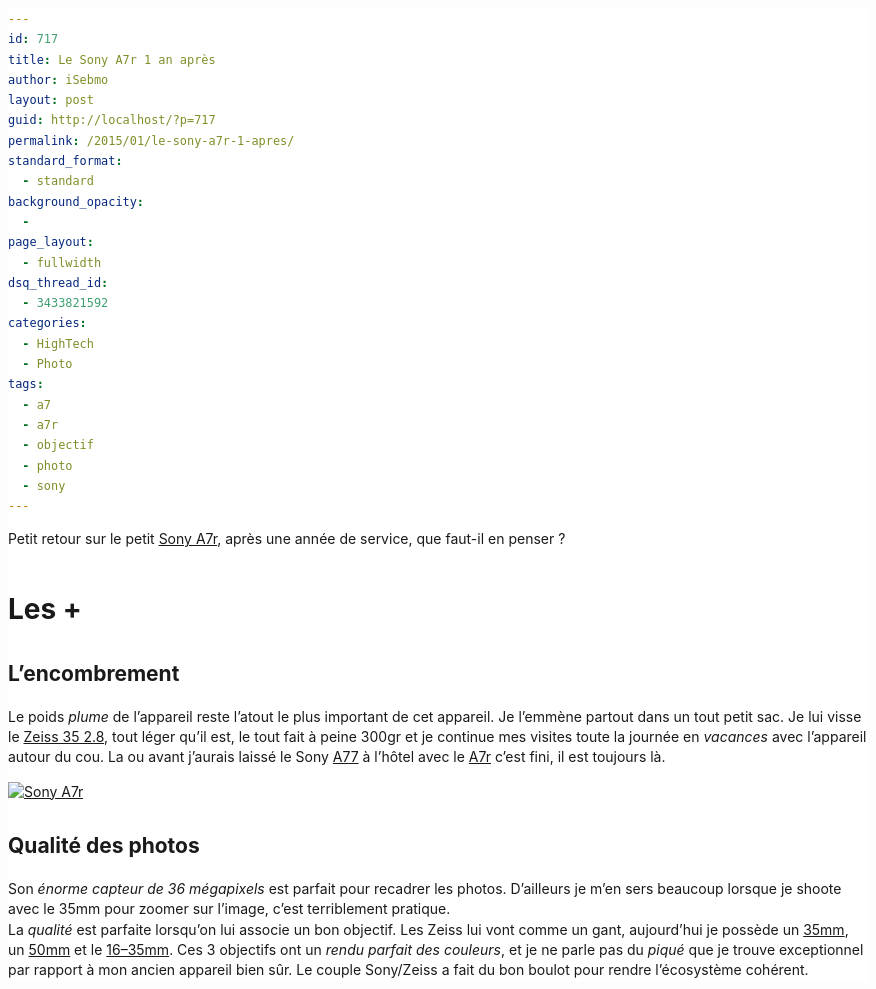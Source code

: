 ```yaml
---
id: 717
title: Le Sony A7r 1 an après
author: iSebmo
layout: post
guid: http://localhost/?p=717
permalink: /2015/01/le-sony-a7r-1-apres/
standard_format:
  - standard
background_opacity:
  - 
page_layout:
  - fullwidth
dsq_thread_id:
  - 3433821592
categories:
  - HighTech
  - Photo
tags:
  - a7
  - a7r
  - objectif
  - photo
  - sony
---
```

Petit retour sur le petit [Sony A7r][1], après une année de service, que faut-il en penser ?

# Les +

## L’encombrement

Le poids *plume* de l’appareil reste l’atout le plus important de cet appareil. Je l’emmène partout dans un tout petit sac. Je lui visse le [Zeiss 35 2.8][2], tout léger qu’il est, le tout fait à peine 300gr et je continue mes visites toute la journée en *vacances* avec l’appareil autour du cou. La ou avant j’aurais laissé le Sony [A77][3] à l’hôtel avec le [A7r][1] c’est fini, il est toujours là.

[<img class="aligncenter size-full wp-image-723" src="http://localhost/wp-content/uploads/2015/01/Sony-A7r-2-5.jpg" alt="Sony A7r" width="1000" height="667" />][4]

## Qualité des photos

Son *énorme capteur de 36 mégapixels* est parfait pour recadrer les photos. D’ailleurs je m’en sers beaucoup lorsque je shoote avec le 35mm pour zoomer sur l’image, c’est terriblement pratique.  
La *qualité* est parfaite lorsqu’on lui associe un bon objectif. Les Zeiss lui vont comme un gant, aujourd’hui je possède un [35mm][2], un [50mm][5] et le [16–35mm][6]. Ces 3 objectifs ont un *rendu parfait des couleurs*, et je ne parle pas du *piqué* que je trouve exceptionnel par rapport à mon ancien appareil bien sûr. Le couple Sony/Zeiss a fait du bon boulot pour rendre l’écosystème cohérent.


 [1]: http://www.amazon.fr/Sony-Appareil-Hybride-36-4Mpix-Capteur/dp/B00G34CVWW/ref=sr_1_1?ie=UTF8&qid=1421652014&sr=8-1&keywords=sony+a7r&tag=tfadafr-21
 [2]: http://www.amazon.fr/Sony-35-SONNAR-SEL35F28Z-Objectifs/dp/B00FYRLSM8/ref=pd_sim_ph_1?ie=UTF8&refRID=0QFWGM34GR7XYQD0KZGP&tag=tfadafr-21
 [3]: http://www.amazon.fr/Sony-ILCA77M2-CEC-num%C3%A9rique-Optique-Bo%C3%AEtier/dp/B00K5V13E6/ref=sr_1_1?ie=UTF8&qid=1421652112&sr=8-1&keywords=sony+A77&tag=tfadafr-21
 [4]: http://localhost/wp-content/uploads/2015/01/Sony-A7r-2-5.jpg
 [5]: http://www.amazon.fr/Sony-Objectif-Sonnar-pour-boitiers/dp/B00FYRLSK0/ref=pd_sim_ce_1?ie=UTF8&refRID=0PEE3Q6778B227GJH5JH&tag=tfadafr-21
 [6]: http://www.amazon.fr/Sony-SEL1635Z-SYX-Objectif-Vario-Tessar-16-35/dp/B00NVA7J1Y/ref=sr_1_1?s=electronics&ie=UTF8&qid=1421652175&sr=1-1&keywords=zeiss+16+35&tag=tfadafr-21
 [7]: http://localhost/wp-content/uploads/2015/01/Sony-A7r-2-4.jpg
 [8]: http://www.amazon.fr/Sony-Objectif-Sonnar-pour-boitiers/dp/B00FYRLSK0/ref=pd_sim_ce_1?ie=UTF8&refRID=0PFWTM06HAE3R0YQMXKD&tag=tfadafr-21
 [9]: http://localhost/2014/11/mitakon-speedmaster-50mm-f0-95-dark-knight/
 [10]: http://localhost/wp-content/uploads/2015/01/Sony-A7r-2-2.jpg
 [11]: http://localhost/2014/12/le-sport-avec-la-garmin-fenix-2/
 [12]: http://www.amazon.fr/Sony-SEL-2470Z-Objectif-24-70-VARIO-TESSAR/dp/B00FYRLSIC/ref=pd_sim_ce_3?ie=UTF8&refRID=0PFWTM06HAE3R0YQMXKD&tag=tfadafr-21
 [13]: http://www.amazon.fr/Sony-70-200-OSS-SEL70200G-Objectifs/dp/B00G9UJW36/ref=pd_sim_ce_2?ie=UTF8&refRID=0PFWTM06HAE3R0YQMXKD&tag=tfadafr-21
 [14]: http://localhost/wp-content/uploads/2015/01/Sony-A7r-2-1.jpg
 [15]: http://www.amazon.fr/Sony-SLT-A99V-CE-Appareil-photo-num%C3%A9rique/dp/B009XR5PQ0/ref=sr_1_1?ie=UTF8&qid=1421652320&sr=8-1&keywords=sony+A99&tag=tfadafr-21
 [16]: http://www.amazon.fr/Sony-SAL-2470Z-AE-Objectif-24-70-Noir/dp/B0016MJMMS/ref=sr_1_3?ie=UTF8&qid=1421652330&sr=8-3&keywords=24+70+2.8+sony&tag=tfadafr-21
 [17]: http://www.amazon.fr/Sony-ILCE7SB-CE-Reflex-num-rique-optique/dp/B00KPV1RW4/ref=dp_ob_title_ce?tag=tfadafr-21
 [18]: http://www.amazon.fr/Artisan-Artist-Sangle-appareil-photo/dp/B005J3DDD4/ref=sr_1_2?ie=UTF8&qid=1422014083&sr=8-2&keywords=artisan+artist&tag=tfadafr-21